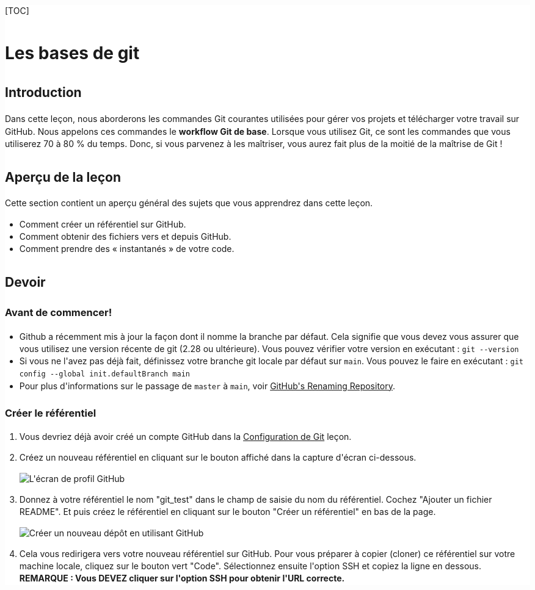 [TOC]

# <b>Les bases de git</b>


## Introduction

Dans cette leçon, nous aborderons les commandes Git courantes utilisées pour gérer vos projets et télécharger votre travail sur GitHub. Nous appelons ces commandes le **workflow Git de base**. Lorsque vous utilisez Git, ce sont les commandes que vous utiliserez 70 à 80 % du temps. Donc, si vous parvenez à les maîtriser, vous aurez fait plus de la moitié de la maîtrise de Git !

## Aperçu de la leçon

Cette section contient un aperçu général des sujets que vous apprendrez dans cette leçon.

- Comment créer un référentiel sur GitHub.
- Comment obtenir des fichiers vers et depuis GitHub.
- Comment prendre des « instantanés » de votre code.

## Devoir


### Avant de commencer!

- Github a récemment mis à jour la façon dont il nomme la branche par défaut. Cela signifie que vous devez vous assurer que vous utilisez une version récente de git (2.28 ou ultérieure). Vous pouvez vérifier votre version en exécutant :
   `git --version`
- Si vous ne l'avez pas déjà fait, définissez votre <span id="main-push"></span>branche git locale par défaut sur `main`. Vous pouvez le faire en exécutant :
   `git config --global init.defaultBranch main`
- Pour plus d'informations sur le passage de `master` à `main`, voir [GitHub's Renaming Repository](https://github.com/github/renaming).

### Créer le référentiel

1. <span id="new-github-repo"></span>Vous devriez déjà avoir créé un compte GitHub dans la [Configuration de Git](/installations/configurer-git) leçon.

1. Créez un nouveau référentiel en cliquant sur le bouton affiché dans la capture d'écran ci-dessous.

     ![L'écran de profil GitHub](https://cdn.statically.io/gh/TheOdinProject/curriculum/b54d14c5dcee1c6fac61aee02fca7e9ef7ba1510/foundations/git_basics/project_practicing_git_basics/imgs/00.png)

1. Donnez à votre référentiel le nom "git_test" dans le champ de saisie du nom du référentiel. Cochez "Ajouter un fichier README". Et puis créez le référentiel en cliquant sur le bouton "Créer un référentiel" en bas de la page.

     ![Créer un nouveau dépôt en utilisant GitHub](https://cdn.statically.io/gh/TheOdinProject/curriculum/d0579120dd641d26aaef6a601008e998f8a7c648/git/foundations_git/git_basics/imgs/01.png)

1. Cela vous redirigera vers votre nouveau référentiel sur GitHub. Pour vous préparer à copier (cloner) ce référentiel sur votre machine locale, cliquez sur le bouton vert "Code". Sélectionnez ensuite l'option SSH et copiez la ligne en dessous. **REMARQUE : Vous DEVEZ cliquer sur l'option SSH pour obtenir l'URL correcte.**
